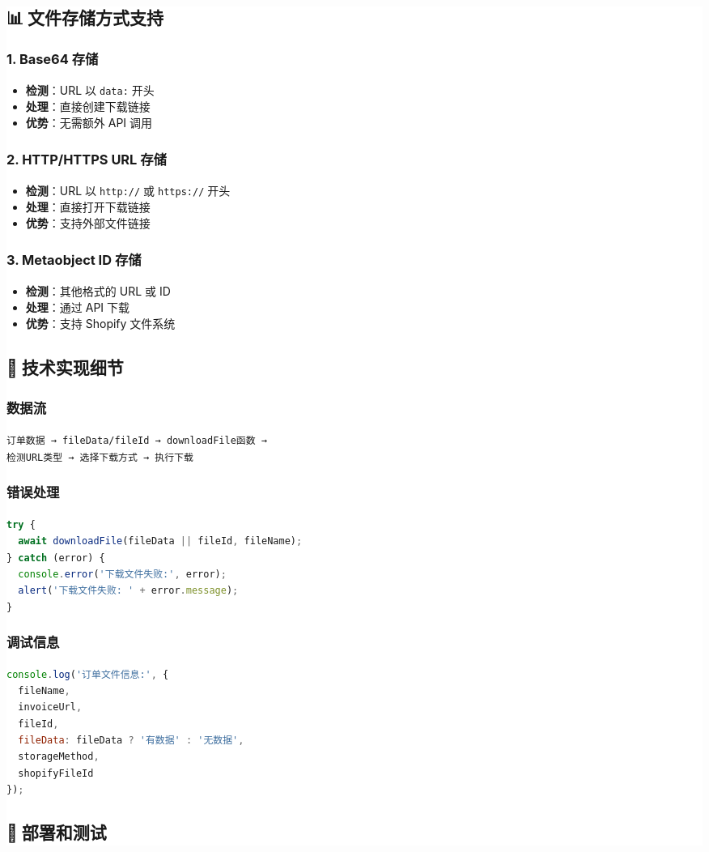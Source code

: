 ## 📊 文件存储方式支持

### 1. Base64 存储
- **检测**：URL 以 `data:` 开头
- **处理**：直接创建下载链接
- **优势**：无需额外 API 调用

### 2. HTTP/HTTPS URL 存储
- **检测**：URL 以 `http://` 或 `https://` 开头
- **处理**：直接打开下载链接
- **优势**：支持外部文件链接

### 3. Metaobject ID 存储
- **检测**：其他格式的 URL 或 ID
- **处理**：通过 API 下载
- **优势**：支持 Shopify 文件系统

## 🔧 技术实现细节

### 数据流
```
订单数据 → fileData/fileId → downloadFile函数 → 
检测URL类型 → 选择下载方式 → 执行下载
```

### 错误处理
```javascript
try {
  await downloadFile(fileData || fileId, fileName);
} catch (error) {
  console.error('下载文件失败:', error);
  alert('下载文件失败: ' + error.message);
}
```

### 调试信息
```javascript
console.log('订单文件信息:', { 
  fileName, 
  invoiceUrl, 
  fileId, 
  fileData: fileData ? '有数据' : '无数据',
  storageMethod,
  shopifyFileId
});
```

## 🚀 部署和测试
